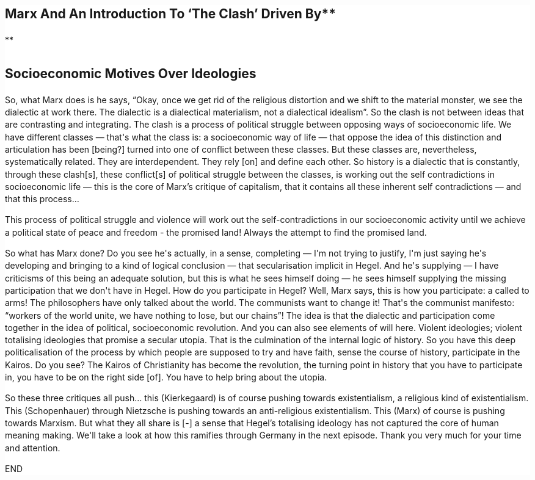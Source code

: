 ## Marx And An Introduction To ‘The Clash’ Driven By**  
** 

## Socioeconomic Motives Over Ideologies

So, what Marx does is he says, “Okay, once we get rid of the religious distortion and we shift to the material monster, we see the dialectic at work there. The dialectic is a dialectical materialism, not a dialectical idealism”. So the clash is not between ideas that are contrasting and integrating. The clash is a process of political struggle between opposing ways of socioeconomic life. We have different classes — that's what the class is: a socioeconomic way of life — that oppose the idea of this distinction and articulation has been \[being?\] turned into one of conflict between these classes. But these classes are, nevertheless, systematically related. They are interdependent. They rely \[on\] and define each other. So history is a dialectic that is constantly, through these clash\[s\], these conflict\[s\] of political struggle between the classes, is working out the self contradictions in socioeconomic life — this is the core of Marx’s critique of capitalism, that it contains all these inherent self contradictions — and that this process…  

This process of political struggle and violence will work out the self-contradictions in our socioeconomic activity until we achieve a political state of peace and freedom - the promised land\! Always the attempt to find the promised land.

So what has Marx done? Do you see he's actually, in a sense, completing — I'm not trying to justify, I'm just saying he's developing and bringing to a kind of logical conclusion — that secularisation implicit in Hegel. And he's supplying — I have criticisms of this being an adequate solution, but this is what he sees himself doing — he sees himself supplying the missing participation that we don't have in Hegel. How do you participate in Hegel? Well, Marx says, this is how you participate: a called to arms\! The philosophers have only talked about the world. The communists want to change it\! That's the communist manifesto: “workers of the world unite, we have nothing to lose, but our chains”\! The idea is that the dialectic and participation come together in the idea of political, socioeconomic revolution. And you can also see elements of will here. Violent ideologies; violent totalising ideologies that promise a secular utopia. That is the culmination of the internal logic of history. So you have this deep politicalisation of the process by which people are supposed to try and have faith, sense the course of history, participate in the Kairos. Do you see? The Kairos of Christianity has become the revolution, the turning point in history that you have to participate in, you have to be on the right side \[of\]. You have to help bring about the utopia.

So these three critiques all push… this \(Kierkegaard\) is of course pushing towards existentialism, a religious kind of existentialism. This \(Schopenhauer\) through Nietzsche is pushing towards an anti-religious existentialism. This \(Marx\) of course is pushing towards Marxism. But what they all share is \[-\] a sense that Hegel’s totalising ideology has not captured the core of human meaning making. We'll take a look at how this ramifies through Germany in the next episode. Thank you very much for your time and attention.

END
